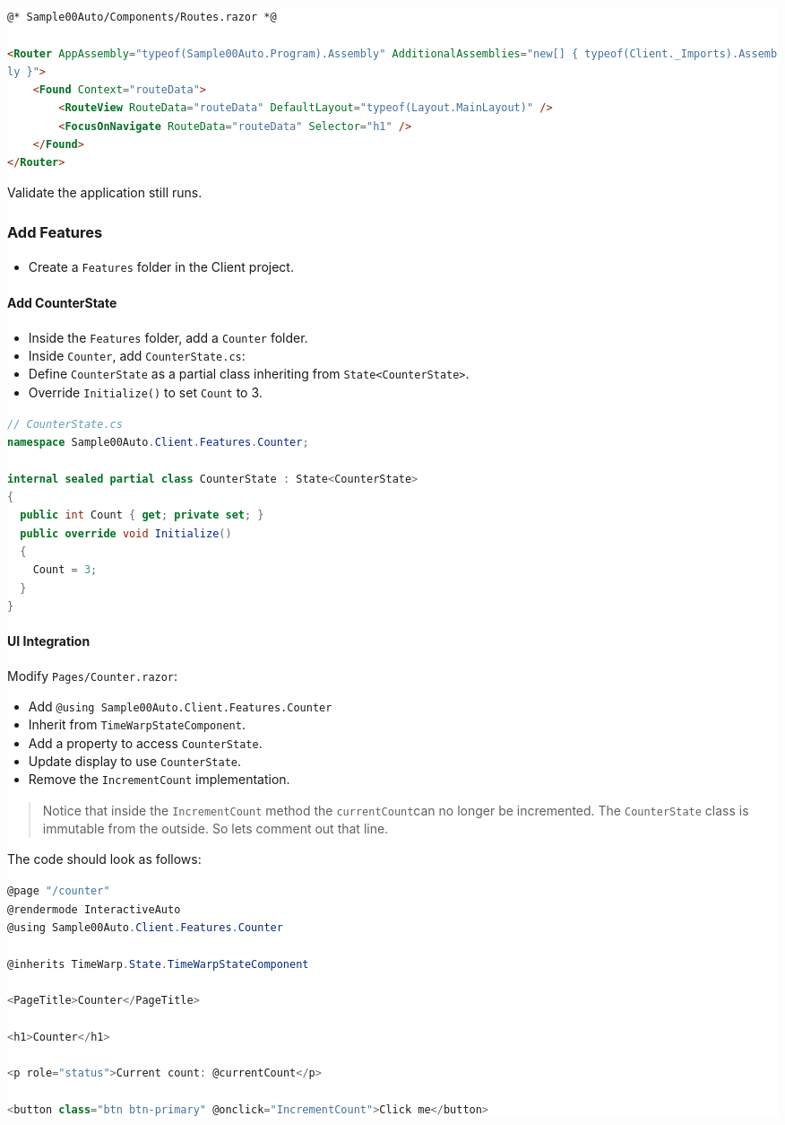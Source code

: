 ```html
@* Sample00Auto/Components/Routes.razor *@

<Router AppAssembly="typeof(Sample00Auto.Program).Assembly" AdditionalAssemblies="new[] { typeof(Client._Imports).Assembly }">
    <Found Context="routeData">
        <RouteView RouteData="routeData" DefaultLayout="typeof(Layout.MainLayout)" />
        <FocusOnNavigate RouteData="routeData" Selector="h1" />
    </Found>
</Router>
```

Validate the application still runs.

### Add Features

- Create a `Features` folder in the Client project.

#### Add CounterState

- Inside the `Features` folder, add a `Counter` folder.
- Inside `Counter`, add `CounterState.cs`:
- Define `CounterState` as a partial class inheriting from `State<CounterState>`.
- Override `Initialize()` to set `Count` to 3.

```csharp
// CounterState.cs
namespace Sample00Auto.Client.Features.Counter;

internal sealed partial class CounterState : State<CounterState>
{
  public int Count { get; private set; }
  public override void Initialize()
  {
    Count = 3;
  }
}
```

#### UI Integration

Modify `Pages/Counter.razor`:
- Add `@using Sample00Auto.Client.Features.Counter`
- Inherit from `TimeWarpStateComponent`.
- Add a property to access `CounterState`.
- Update display to use `CounterState`.
- Remove the `IncrementCount` implementation.

> Notice that inside the `IncrementCount` method the `currentCount`can no longer be incremented. The `CounterState` class is immutable from the outside.
So lets comment out that line.

The code should look as follows:

```csharp
@page "/counter"
@rendermode InteractiveAuto
@using Sample00Auto.Client.Features.Counter

@inherits TimeWarp.State.TimeWarpStateComponent

<PageTitle>Counter</PageTitle>

<h1>Counter</h1>

<p role="status">Current count: @currentCount</p>

<button class="btn btn-primary" @onclick="IncrementCount">Click me</button>
```